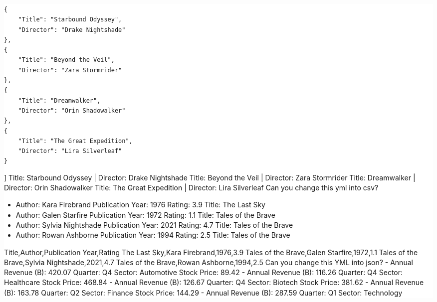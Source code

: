     {
        "Title": "Starbound Odyssey",
        "Director": "Drake Nightshade"
    },
    {
        "Title": "Beyond the Veil",
        "Director": "Zara Stormrider"
    },
    {
        "Title": "Dreamwalker",
        "Director": "Orin Shadowalker"
    },
    {
        "Title": "The Great Expedition",
        "Director": "Lira Silverleaf"
    }
]<start>
Title: Starbound Odyssey | Director: Drake Nightshade
Title: Beyond the Veil | Director: Zara Stormrider
Title: Dreamwalker | Director: Orin Shadowalker
Title: The Great Expedition | Director: Lira Silverleaf
<end>Can you change this yml into csv?
- Author: Kara Firebrand
  Publication Year: 1976
  Rating: 3.9
  Title: The Last Sky
- Author: Galen Starfire
  Publication Year: 1972
  Rating: 1.1
  Title: Tales of the Brave
- Author: Sylvia Nightshade
  Publication Year: 2021
  Rating: 4.7
  Title: Tales of the Brave
- Author: Rowan Ashborne
  Publication Year: 1994
  Rating: 2.5
  Title: Tales of the Brave
<start>
Title,Author,Publication Year,Rating
The Last Sky,Kara Firebrand,1976,3.9
Tales of the Brave,Galen Starfire,1972,1.1
Tales of the Brave,Sylvia Nightshade,2021,4.7
Tales of the Brave,Rowan Ashborne,1994,2.5
<end>Can you change this YML into json?
- Annual Revenue (B): 420.07
  Quarter: Q4
  Sector: Automotive
  Stock Price: 89.42
- Annual Revenue (B): 116.26
  Quarter: Q4
  Sector: Healthcare
  Stock Price: 468.84
- Annual Revenue (B): 126.67
  Quarter: Q4
  Sector: Biotech
  Stock Price: 381.62
- Annual Revenue (B): 163.78
  Quarter: Q2
  Sector: Finance
  Stock Price: 144.29
- Annual Revenue (B): 287.59
  Quarter: Q1
  Sector: Technology